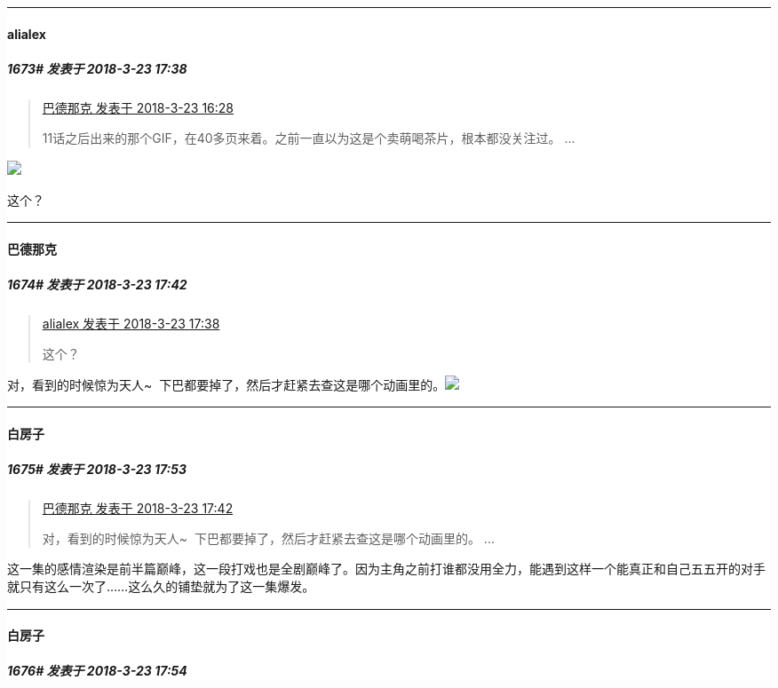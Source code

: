 
-----

####  alialex  
##### 1673#       发表于 2018-3-23 17:38



<blockquote><a href="httphttps://bbs.saraba1st.com/2b/forum.php?mod=redirect&amp;goto=findpost&amp;pid=38945762&amp;ptid=1503154" target="_blank">巴德那克 发表于 2018-3-23 16:28</a>

11话之后出来的那个GIF，在40多页来着。之前一直以为这是个卖萌喝茶片，根本都没关注过。 ...</blockquote>
<img src="http://wx2.sinaimg.cn/large/006v119zgy1fphahy9evag30ao060kjo.gif" referrerpolicy="no-referrer">

这个？







-----

####  巴德那克  
##### 1674#       发表于 2018-3-23 17:42



<blockquote><a href="httphttps://bbs.saraba1st.com/2b/forum.php?mod=redirect&amp;goto=findpost&amp;pid=38946481&amp;ptid=1503154" target="_blank">alialex 发表于 2018-3-23 17:38</a>

这个？</blockquote>
对，看到的时候惊为天人~  下巴都要掉了，然后才赶紧去查这是哪个动画里的。<img src="https://static.saraba1st.com/image/smiley/face2017/068.png" referrerpolicy="no-referrer">







-----

####  白房子  
##### 1675#       发表于 2018-3-23 17:53



<blockquote><a href="httphttps://bbs.saraba1st.com/2b/forum.php?mod=redirect&amp;goto=findpost&amp;pid=38946520&amp;ptid=1503154" target="_blank">巴德那克 发表于 2018-3-23 17:42</a>

对，看到的时候惊为天人~  下巴都要掉了，然后才赶紧去查这是哪个动画里的。 ...</blockquote>
这一集的感情渲染是前半篇巅峰，这一段打戏也是全剧巅峰了。因为主角之前打谁都没用全力，能遇到这样一个能真正和自己五五开的对手就只有这么一次了……这么久的铺垫就为了这一集爆发。







-----

####  白房子  
##### 1676#       发表于 2018-3-23 17:54
